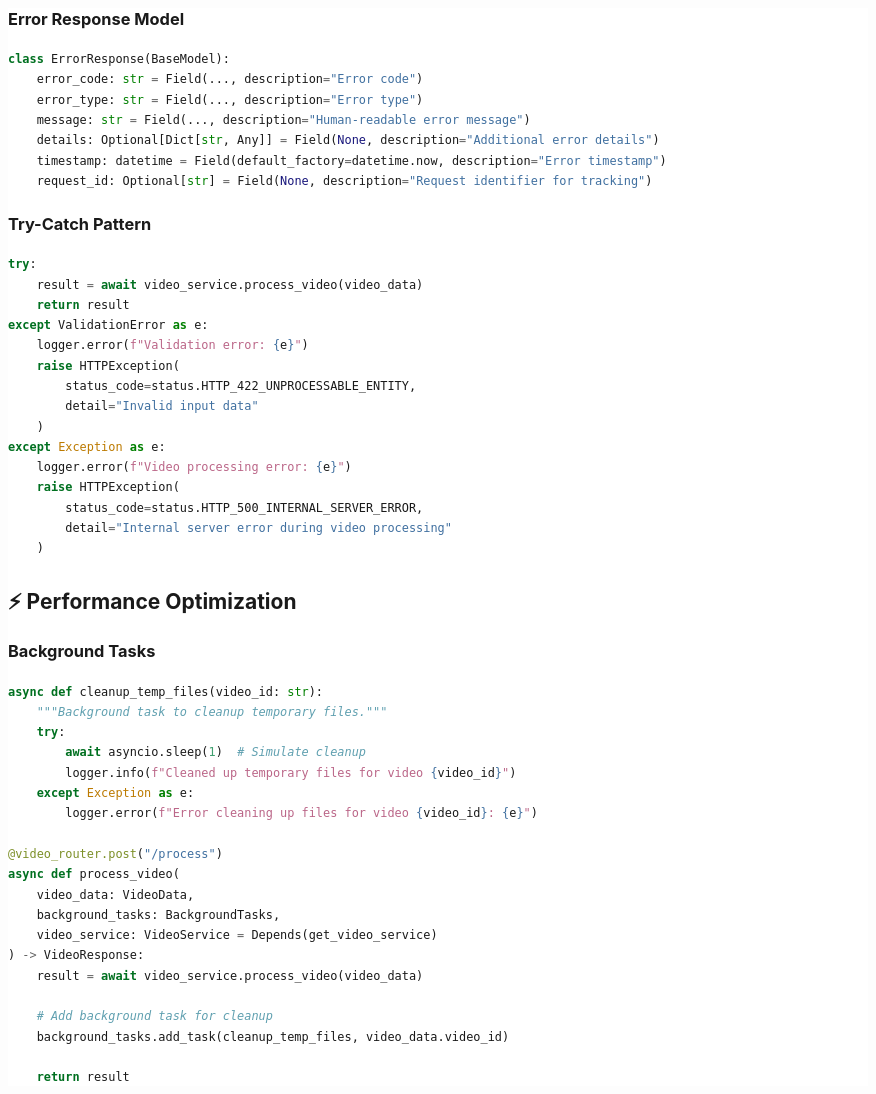 ### Error Response Model

```python
class ErrorResponse(BaseModel):
    error_code: str = Field(..., description="Error code")
    error_type: str = Field(..., description="Error type")
    message: str = Field(..., description="Human-readable error message")
    details: Optional[Dict[str, Any]] = Field(None, description="Additional error details")
    timestamp: datetime = Field(default_factory=datetime.now, description="Error timestamp")
    request_id: Optional[str] = Field(None, description="Request identifier for tracking")
```

### Try-Catch Pattern

```python
try:
    result = await video_service.process_video(video_data)
    return result
except ValidationError as e:
    logger.error(f"Validation error: {e}")
    raise HTTPException(
        status_code=status.HTTP_422_UNPROCESSABLE_ENTITY,
        detail="Invalid input data"
    )
except Exception as e:
    logger.error(f"Video processing error: {e}")
    raise HTTPException(
        status_code=status.HTTP_500_INTERNAL_SERVER_ERROR,
        detail="Internal server error during video processing"
    )
```

## ⚡ Performance Optimization

### Background Tasks

```python
async def cleanup_temp_files(video_id: str):
    """Background task to cleanup temporary files."""
    try:
        await asyncio.sleep(1)  # Simulate cleanup
        logger.info(f"Cleaned up temporary files for video {video_id}")
    except Exception as e:
        logger.error(f"Error cleaning up files for video {video_id}: {e}")

@video_router.post("/process")
async def process_video(
    video_data: VideoData,
    background_tasks: BackgroundTasks,
    video_service: VideoService = Depends(get_video_service)
) -> VideoResponse:
    result = await video_service.process_video(video_data)
    
    # Add background task for cleanup
    background_tasks.add_task(cleanup_temp_files, video_data.video_id)
    
    return result
```
